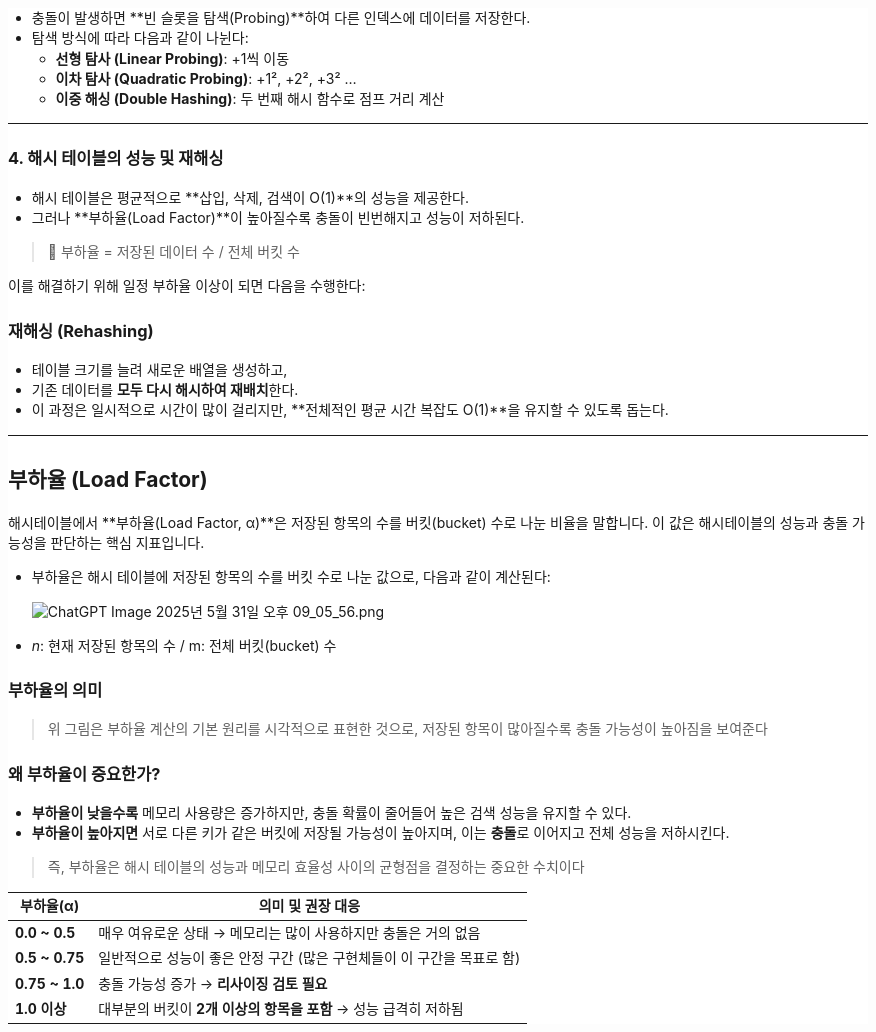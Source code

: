 - 충돌이 발생하면 **빈 슬롯을 탐색(Probing)**하여 다른 인덱스에 데이터를 저장한다.
- 탐색 방식에 따라 다음과 같이 나뉜다:
    - **선형 탐사 (Linear Probing)**: +1씩 이동
    - **이차 탐사 (Quadratic Probing)**: +1², +2², +3² …
    - **이중 해싱 (Double Hashing)**: 두 번째 해시 함수로 점프 거리 계산

---

### 4. 해시 테이블의 성능 및 재해싱

- 해시 테이블은 평균적으로 **삽입, 삭제, 검색이 O(1)**의 성능을 제공한다.
- 그러나 **부하율(Load Factor)**이 높아질수록 충돌이 빈번해지고 성능이 저하된다.

> 📌 부하율 = 저장된 데이터 수 / 전체 버킷 수
> 

이를 해결하기 위해 일정 부하율 이상이 되면 다음을 수행한다:

### 재해싱 (Rehashing)

- 테이블 크기를 늘려 새로운 배열을 생성하고,
- 기존 데이터를 **모두 다시 해시하여 재배치**한다.
- 이 과정은 일시적으로 시간이 많이 걸리지만,
**전체적인 평균 시간 복잡도 O(1)**을 유지할 수 있도록 돕는다.

                  

---

## 부하율 (Load Factor)

해시테이블에서 **부하율(Load Factor, α)**은 저장된 항목의 수를 버킷(bucket) 수로 나눈 비율을 말합니다. 이 값은 해시테이블의 성능과 충돌 가능성을 판단하는 핵심 지표입니다.

- 부하율은 해시 테이블에 저장된 항목의 수를 버킷 수로 나눈 값으로, 다음과 같이 계산된다:
    
    ![ChatGPT Image 2025년 5월 31일 오후 09_05_56.png](attachment:179f0d9a-fb69-4cd5-8388-f23d665e6ce0:ChatGPT_Image_2025년_5월_31일_오후_09_05_56.png)
    
- $n$: 현재 저장된 항목의 수 / m: 전체 버킷(bucket) 수

### 부하율의 의미

> 위 그림은 부하율 계산의 기본 원리를 시각적으로 표현한 것으로, 저장된 항목이 많아질수록 충돌 가능성이 높아짐을 보여준다
> 

### 왜 부하율이 중요한가?

- **부하율이 낮을수록** 메모리 사용량은 증가하지만, 충돌 확률이 줄어들어 높은 검색 성능을 유지할 수 있다.
- **부하율이 높아지면** 서로 다른 키가 같은 버킷에 저장될 가능성이 높아지며, 이는 **충돌**로 이어지고 전체 성능을 저하시킨다.

> 즉, 부하율은 해시 테이블의 성능과 메모리 효율성 사이의 균형점을 결정하는 중요한 수치이다
> 

| **부하율(α)** | **의미** 및 **권장 대응** |
| --- | --- |
| **0.0 ~ 0.5** | 매우 여유로운 상태 → 메모리는 많이 사용하지만 충돌은 거의 없음 |
| **0.5 ~ 0.75** | 일반적으로 성능이 좋은 안정 구간 (많은 구현체들이 이 구간을 목표로 함) |
| **0.75 ~ 1.0** | 충돌 가능성 증가 → **리사이징 검토 필요** |
| **1.0 이상** | 대부분의 버킷이 **2개 이상의 항목을 포함** → 성능 급격히 저하됨 |
